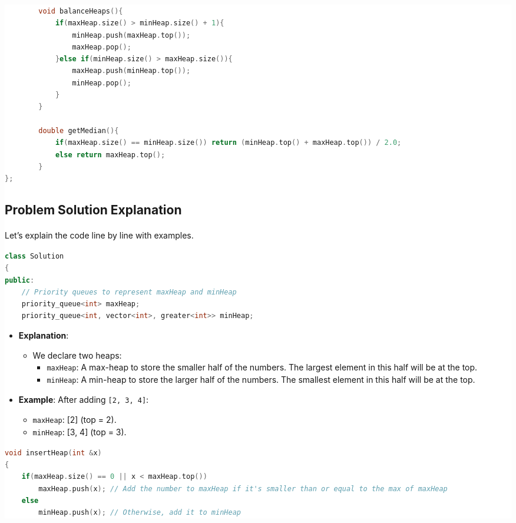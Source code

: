 ```cpp
        void balanceHeaps(){
            if(maxHeap.size() > minHeap.size() + 1){
                minHeap.push(maxHeap.top());
                maxHeap.pop();
            }else if(minHeap.size() > maxHeap.size()){
                maxHeap.push(minHeap.top());
                minHeap.pop();
            }
        }
        
        double getMedian(){
            if(maxHeap.size() == minHeap.size()) return (minHeap.top() + maxHeap.top()) / 2.0; 
            else return maxHeap.top();
        }
};

```

## Problem Solution Explanation
Let’s explain the code line by line with examples.

```cpp
class Solution
{
public:
    // Priority queues to represent maxHeap and minHeap
    priority_queue<int> maxHeap; 
    priority_queue<int, vector<int>, greater<int>> minHeap;
```

- **Explanation**:
  - We declare two heaps:
    - `maxHeap`: A max-heap to store the smaller half of the numbers. The largest element in this half will be at the top.
    - `minHeap`: A min-heap to store the larger half of the numbers. The smallest element in this half will be at the top.

- **Example**:
  After adding `[2, 3, 4]`:
  - `maxHeap`: [2] (top = 2).
  - `minHeap`: [3, 4] (top = 3).



```cpp
void insertHeap(int &x)
{
    if(maxHeap.size() == 0 || x < maxHeap.top()) 
        maxHeap.push(x); // Add the number to maxHeap if it's smaller than or equal to the max of maxHeap
    else 
        minHeap.push(x); // Otherwise, add it to minHeap
```
